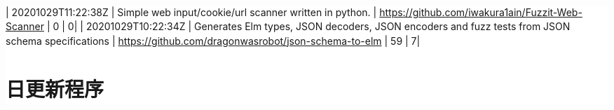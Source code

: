 | 20201029T11:22:38Z | Simple web input/cookie/url scanner written in python. | https://github.com/iwakura1ain/Fuzzit-Web-Scanner | 0 | 0| 
| 20201029T10:22:34Z | Generates Elm types, JSON decoders, JSON encoders and fuzz tests from JSON schema specifications | https://github.com/dragonwasrobot/json-schema-to-elm | 59 | 7| 



# 日更新程序
